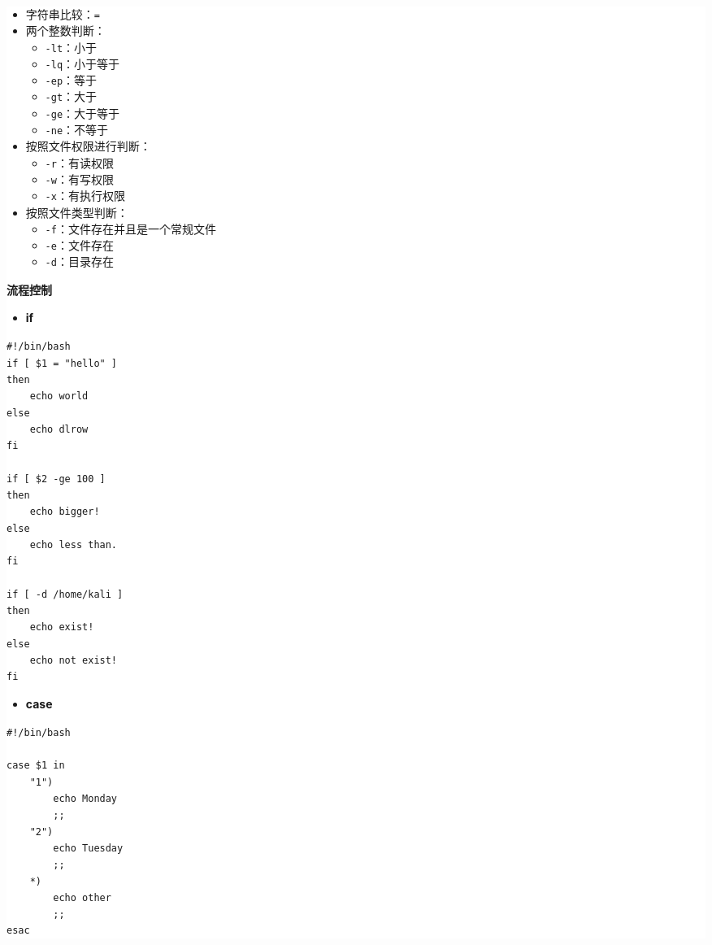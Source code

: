 - 字符串比较：`=`
- 两个整数判断：
  - `-lt`：小于
  - `-lq`：小于等于
  - `-ep`：等于
  - `-gt`：大于
  - `-ge`：大于等于
  - `-ne`：不等于
- 按照文件权限进行判断：
  - `-r`：有读权限
  - `-w`：有写权限
  - `-x`：有执行权限
- 按照文件类型判断：
  - `-f`：文件存在并且是一个常规文件
  - `-e`：文件存在
  - `-d`：目录存在

**流程控制**

- **if**

```shell
#!/bin/bash
if [ $1 = "hello" ]
then
	echo world
else 
	echo dlrow
fi

if [ $2 -ge 100 ]
then
	echo bigger!
else 
	echo less than.
fi

if [ -d /home/kali ]
then
	echo exist!
else
	echo not exist!
fi
```

- **case**

```shell
#!/bin/bash

case $1 in
	"1")
		echo Monday
		;;
	"2")
		echo Tuesday
		;;
	*)
		echo other
		;;
esac
```
